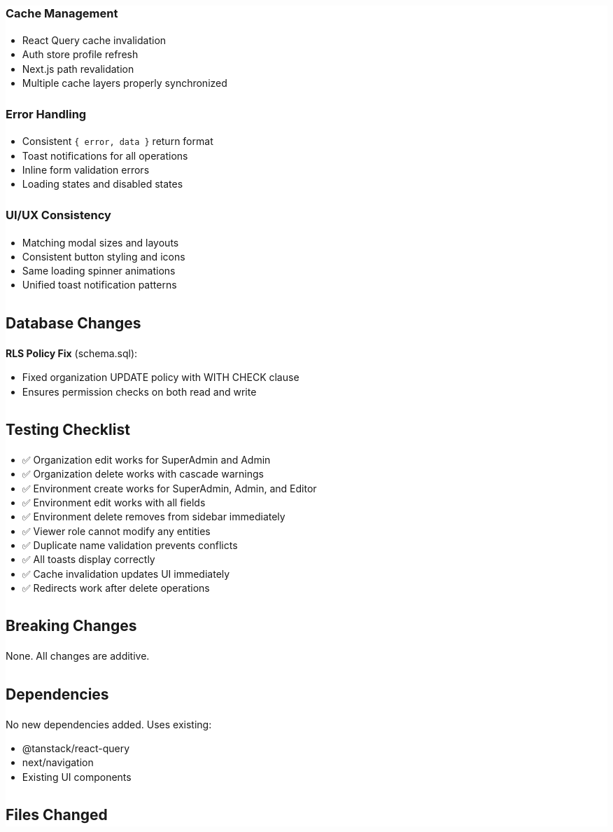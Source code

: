### Cache Management
- React Query cache invalidation
- Auth store profile refresh
- Next.js path revalidation
- Multiple cache layers properly synchronized

### Error Handling
- Consistent `{ error, data }` return format
- Toast notifications for all operations
- Inline form validation errors
- Loading states and disabled states

### UI/UX Consistency
- Matching modal sizes and layouts
- Consistent button styling and icons
- Same loading spinner animations
- Unified toast notification patterns

## Database Changes

**RLS Policy Fix** (schema.sql):
- Fixed organization UPDATE policy with WITH CHECK clause
- Ensures permission checks on both read and write

## Testing Checklist

- ✅ Organization edit works for SuperAdmin and Admin
- ✅ Organization delete works with cascade warnings
- ✅ Environment create works for SuperAdmin, Admin, and Editor
- ✅ Environment edit works with all fields
- ✅ Environment delete removes from sidebar immediately
- ✅ Viewer role cannot modify any entities
- ✅ Duplicate name validation prevents conflicts
- ✅ All toasts display correctly
- ✅ Cache invalidation updates UI immediately
- ✅ Redirects work after delete operations

## Breaking Changes

None. All changes are additive.

## Dependencies

No new dependencies added. Uses existing:
- @tanstack/react-query
- next/navigation
- Existing UI components

## Files Changed
